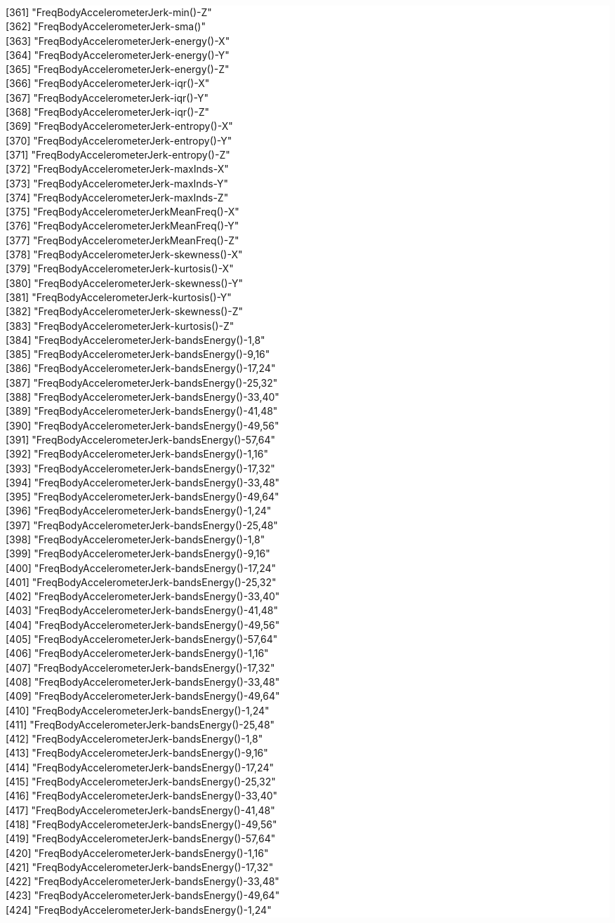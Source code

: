 [361] "FreqBodyAccelerometerJerk-min()-Z"                       
[362] "FreqBodyAccelerometerJerk-sma()"                         
[363] "FreqBodyAccelerometerJerk-energy()-X"                    
[364] "FreqBodyAccelerometerJerk-energy()-Y"                    
[365] "FreqBodyAccelerometerJerk-energy()-Z"                    
[366] "FreqBodyAccelerometerJerk-iqr()-X"                       
[367] "FreqBodyAccelerometerJerk-iqr()-Y"                       
[368] "FreqBodyAccelerometerJerk-iqr()-Z"                       
[369] "FreqBodyAccelerometerJerk-entropy()-X"                   
[370] "FreqBodyAccelerometerJerk-entropy()-Y"                   
[371] "FreqBodyAccelerometerJerk-entropy()-Z"                   
[372] "FreqBodyAccelerometerJerk-maxInds-X"                     
[373] "FreqBodyAccelerometerJerk-maxInds-Y"                     
[374] "FreqBodyAccelerometerJerk-maxInds-Z"                     
[375] "FreqBodyAccelerometerJerkMeanFreq()-X"                   
[376] "FreqBodyAccelerometerJerkMeanFreq()-Y"                   
[377] "FreqBodyAccelerometerJerkMeanFreq()-Z"                   
[378] "FreqBodyAccelerometerJerk-skewness()-X"                  
[379] "FreqBodyAccelerometerJerk-kurtosis()-X"                  
[380] "FreqBodyAccelerometerJerk-skewness()-Y"                  
[381] "FreqBodyAccelerometerJerk-kurtosis()-Y"                  
[382] "FreqBodyAccelerometerJerk-skewness()-Z"                  
[383] "FreqBodyAccelerometerJerk-kurtosis()-Z"                  
[384] "FreqBodyAccelerometerJerk-bandsEnergy()-1,8"             
[385] "FreqBodyAccelerometerJerk-bandsEnergy()-9,16"            
[386] "FreqBodyAccelerometerJerk-bandsEnergy()-17,24"           
[387] "FreqBodyAccelerometerJerk-bandsEnergy()-25,32"           
[388] "FreqBodyAccelerometerJerk-bandsEnergy()-33,40"           
[389] "FreqBodyAccelerometerJerk-bandsEnergy()-41,48"           
[390] "FreqBodyAccelerometerJerk-bandsEnergy()-49,56"           
[391] "FreqBodyAccelerometerJerk-bandsEnergy()-57,64"           
[392] "FreqBodyAccelerometerJerk-bandsEnergy()-1,16"            
[393] "FreqBodyAccelerometerJerk-bandsEnergy()-17,32"           
[394] "FreqBodyAccelerometerJerk-bandsEnergy()-33,48"           
[395] "FreqBodyAccelerometerJerk-bandsEnergy()-49,64"           
[396] "FreqBodyAccelerometerJerk-bandsEnergy()-1,24"            
[397] "FreqBodyAccelerometerJerk-bandsEnergy()-25,48"           
[398] "FreqBodyAccelerometerJerk-bandsEnergy()-1,8"             
[399] "FreqBodyAccelerometerJerk-bandsEnergy()-9,16"            
[400] "FreqBodyAccelerometerJerk-bandsEnergy()-17,24"           
[401] "FreqBodyAccelerometerJerk-bandsEnergy()-25,32"           
[402] "FreqBodyAccelerometerJerk-bandsEnergy()-33,40"           
[403] "FreqBodyAccelerometerJerk-bandsEnergy()-41,48"           
[404] "FreqBodyAccelerometerJerk-bandsEnergy()-49,56"           
[405] "FreqBodyAccelerometerJerk-bandsEnergy()-57,64"           
[406] "FreqBodyAccelerometerJerk-bandsEnergy()-1,16"            
[407] "FreqBodyAccelerometerJerk-bandsEnergy()-17,32"           
[408] "FreqBodyAccelerometerJerk-bandsEnergy()-33,48"           
[409] "FreqBodyAccelerometerJerk-bandsEnergy()-49,64"           
[410] "FreqBodyAccelerometerJerk-bandsEnergy()-1,24"            
[411] "FreqBodyAccelerometerJerk-bandsEnergy()-25,48"           
[412] "FreqBodyAccelerometerJerk-bandsEnergy()-1,8"             
[413] "FreqBodyAccelerometerJerk-bandsEnergy()-9,16"            
[414] "FreqBodyAccelerometerJerk-bandsEnergy()-17,24"           
[415] "FreqBodyAccelerometerJerk-bandsEnergy()-25,32"           
[416] "FreqBodyAccelerometerJerk-bandsEnergy()-33,40"           
[417] "FreqBodyAccelerometerJerk-bandsEnergy()-41,48"           
[418] "FreqBodyAccelerometerJerk-bandsEnergy()-49,56"           
[419] "FreqBodyAccelerometerJerk-bandsEnergy()-57,64"           
[420] "FreqBodyAccelerometerJerk-bandsEnergy()-1,16"            
[421] "FreqBodyAccelerometerJerk-bandsEnergy()-17,32"           
[422] "FreqBodyAccelerometerJerk-bandsEnergy()-33,48"           
[423] "FreqBodyAccelerometerJerk-bandsEnergy()-49,64"           
[424] "FreqBodyAccelerometerJerk-bandsEnergy()-1,24"            